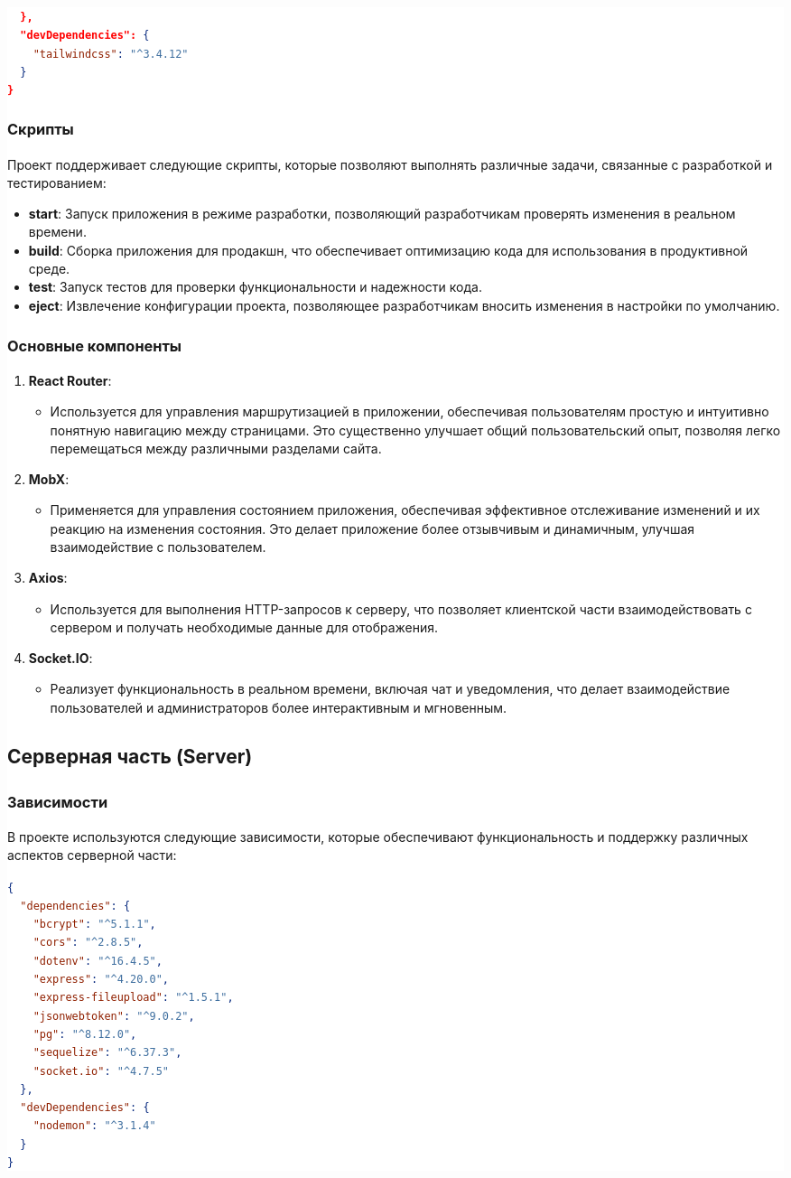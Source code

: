 ```json
  },
  "devDependencies": {
    "tailwindcss": "^3.4.12"
  }
}
```

### Скрипты

Проект поддерживает следующие скрипты, которые позволяют выполнять различные задачи, связанные с разработкой и тестированием:

- **start**: Запуск приложения в режиме разработки, позволяющий разработчикам проверять изменения в реальном времени.
- **build**: Сборка приложения для продакшн, что обеспечивает оптимизацию кода для использования в продуктивной среде.
- **test**: Запуск тестов для проверки функциональности и надежности кода.
- **eject**: Извлечение конфигурации проекта, позволяющее разработчикам вносить изменения в настройки по умолчанию.

### Основные компоненты

1. **React Router**: 
   - Используется для управления маршрутизацией в приложении, обеспечивая пользователям простую и интуитивно понятную навигацию между страницами. Это существенно улучшает общий пользовательский опыт, позволяя легко перемещаться между различными разделами сайта.

2. **MobX**: 
   - Применяется для управления состоянием приложения, обеспечивая эффективное отслеживание изменений и их реакцию на изменения состояния. Это делает приложение более отзывчивым и динамичным, улучшая взаимодействие с пользователем.

3. **Axios**: 
   - Используется для выполнения HTTP-запросов к серверу, что позволяет клиентской части взаимодействовать с сервером и получать необходимые данные для отображения.

4. **Socket.IO**: 
   - Реализует функциональность в реальном времени, включая чат и уведомления, что делает взаимодействие пользователей и администраторов более интерактивным и мгновенным.

## Серверная часть (Server)

### Зависимости

В проекте используются следующие зависимости, которые обеспечивают функциональность и поддержку различных аспектов серверной части:

```json
{
  "dependencies": {
    "bcrypt": "^5.1.1",
    "cors": "^2.8.5",
    "dotenv": "^16.4.5",
    "express": "^4.20.0",
    "express-fileupload": "^1.5.1",
    "jsonwebtoken": "^9.0.2",
    "pg": "^8.12.0",
    "sequelize": "^6.37.3",
    "socket.io": "^4.7.5"
  },
  "devDependencies": {
    "nodemon": "^3.1.4"
  }
}
```
